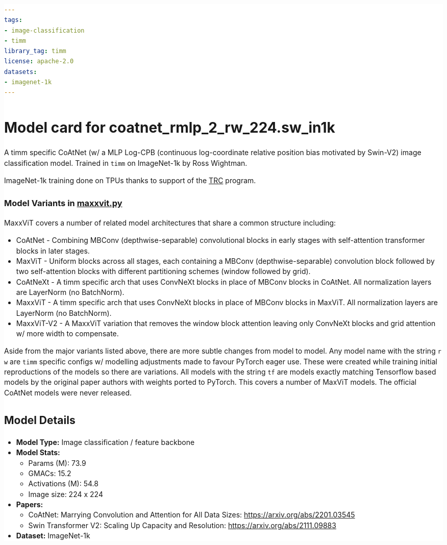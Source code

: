 ```yaml
---
tags:
- image-classification
- timm
library_tag: timm
license: apache-2.0
datasets:
- imagenet-1k
---
```

# Model card for coatnet_rmlp_2_rw_224.sw_in1k

A timm specific CoAtNet (w/ a MLP Log-CPB (continuous log-coordinate relative position bias motivated by Swin-V2) image classification model. Trained in `timm` on ImageNet-1k by Ross Wightman.

ImageNet-1k training done on TPUs thanks to support of the [TRC](https://sites.research.google/trc/about/) program.

### Model Variants in [maxxvit.py](https://github.com/rwightman/pytorch-image-models/blob/main/timm/models/maxxvit.py)

MaxxViT covers a number of related model architectures that share a common structure including:
- CoAtNet - Combining MBConv (depthwise-separable) convolutional blocks in early stages with self-attention transformer blocks in later stages.
- MaxViT - Uniform blocks across all stages, each containing a MBConv (depthwise-separable) convolution block followed by two self-attention blocks with different partitioning schemes (window followed by grid).
- CoAtNeXt - A timm specific arch that uses ConvNeXt blocks in place of MBConv blocks in CoAtNet. All normalization layers are LayerNorm (no BatchNorm).
- MaxxViT - A timm specific arch that uses ConvNeXt blocks in place of MBConv blocks in MaxViT. All normalization layers are LayerNorm (no BatchNorm).
- MaxxViT-V2 - A MaxxViT variation that removes the window block attention leaving only ConvNeXt blocks and grid attention w/ more width to compensate.

Aside from the major variants listed above, there are more subtle changes from model to model. Any model name with the string `rw` are `timm` specific configs w/ modelling adjustments made to favour PyTorch eager use. These were created while training initial reproductions of the models so there are variations.
All models with the string `tf` are models exactly matching Tensorflow based models by the original paper authors with weights ported to PyTorch. This covers a number of MaxViT models. The official CoAtNet models were never released.

## Model Details
- **Model Type:** Image classification / feature backbone
- **Model Stats:**
  - Params (M): 73.9
  - GMACs: 15.2
  - Activations (M): 54.8
  - Image size: 224 x 224
- **Papers:**
  - CoAtNet: Marrying Convolution and Attention for All Data Sizes: https://arxiv.org/abs/2201.03545
  - Swin Transformer V2: Scaling Up Capacity and Resolution: https://arxiv.org/abs/2111.09883
- **Dataset:** ImageNet-1k
